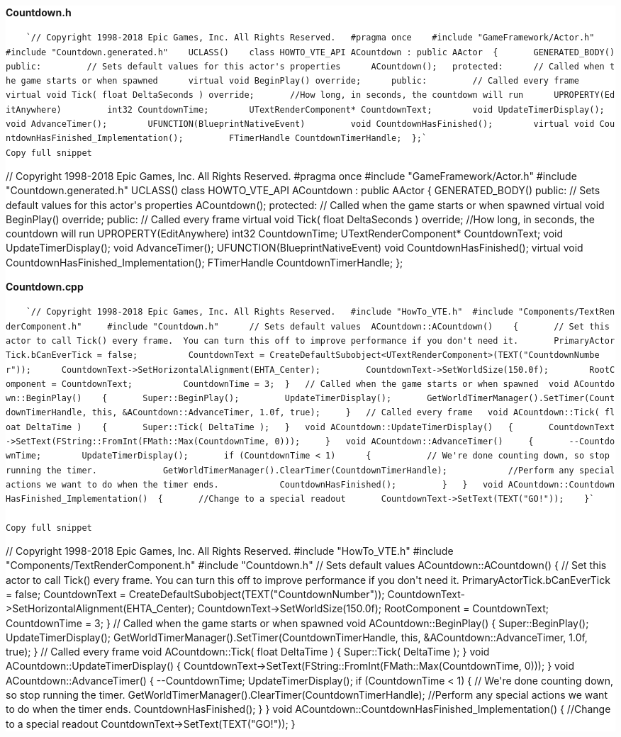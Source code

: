 **Countdown.h**

```
	`// Copyright 1998-2018 Epic Games, Inc. All Rights Reserved.  	#pragma once  	#include "GameFramework/Actor.h" 	#include "Countdown.generated.h"  	UCLASS() 	class HOWTO_VTE_API ACountdown : public AActor 	{ 		GENERATED_BODY()  	public: 		// Sets default values for this actor's properties 		ACountdown();  	protected: 		// Called when the game starts or when spawned 		virtual void BeginPlay() override;  	public: 		// Called every frame 		virtual void Tick( float DeltaSeconds ) override;  		//How long, in seconds, the countdown will run 		UPROPERTY(EditAnywhere) 		int32 CountdownTime;  		UTextRenderComponent* CountdownText;  		void UpdateTimerDisplay();  		void AdvanceTimer();  		UFUNCTION(BlueprintNativeEvent) 		void CountdownHasFinished(); 		virtual void CountdownHasFinished_Implementation();  		FTimerHandle CountdownTimerHandle; 	};`
Copy full snippet
```
// Copyright 1998-2018 Epic Games, Inc. All Rights Reserved. #pragma once #include "GameFramework/Actor.h" #include "Countdown.generated.h" UCLASS() class HOWTO\_VTE\_API ACountdown : public AActor { GENERATED\_BODY() public: // Sets default values for this actor's properties ACountdown(); protected: // Called when the game starts or when spawned virtual void BeginPlay() override; public: // Called every frame virtual void Tick( float DeltaSeconds ) override; //How long, in seconds, the countdown will run UPROPERTY(EditAnywhere) int32 CountdownTime; UTextRenderComponent\* CountdownText; void UpdateTimerDisplay(); void AdvanceTimer(); UFUNCTION(BlueprintNativeEvent) void CountdownHasFinished(); virtual void CountdownHasFinished\_Implementation(); FTimerHandle CountdownTimerHandle; };

**Countdown.cpp**

```
	`// Copyright 1998-2018 Epic Games, Inc. All Rights Reserved.  	#include "HowTo_VTE.h" 	#include "Components/TextRenderComponent.h" 	#include "Countdown.h"  	// Sets default values 	ACountdown::ACountdown() 	{ 		// Set this actor to call Tick() every frame.  You can turn this off to improve performance if you don't need it. 		PrimaryActorTick.bCanEverTick = false;  		CountdownText = CreateDefaultSubobject<UTextRenderComponent>(TEXT("CountdownNumber")); 		CountdownText->SetHorizontalAlignment(EHTA_Center); 		CountdownText->SetWorldSize(150.0f); 		RootComponent = CountdownText;  		CountdownTime = 3; 	}  	// Called when the game starts or when spawned 	void ACountdown::BeginPlay() 	{ 		Super::BeginPlay();  		UpdateTimerDisplay(); 		GetWorldTimerManager().SetTimer(CountdownTimerHandle, this, &ACountdown::AdvanceTimer, 1.0f, true); 	}  	// Called every frame 	void ACountdown::Tick( float DeltaTime ) 	{ 		Super::Tick( DeltaTime );  	}  	void ACountdown::UpdateTimerDisplay() 	{ 		CountdownText->SetText(FString::FromInt(FMath::Max(CountdownTime, 0))); 	}  	void ACountdown::AdvanceTimer() 	{ 		--CountdownTime; 		UpdateTimerDisplay(); 		if (CountdownTime < 1) 		{ 			// We're done counting down, so stop running the timer. 			GetWorldTimerManager().ClearTimer(CountdownTimerHandle); 			//Perform any special actions we want to do when the timer ends. 			CountdownHasFinished(); 		} 	}  	void ACountdown::CountdownHasFinished_Implementation() 	{ 		//Change to a special readout 		CountdownText->SetText(TEXT("GO!")); 	}`

Copy full snippet
```
// Copyright 1998-2018 Epic Games, Inc. All Rights Reserved. #include "HowTo\_VTE.h" #include "Components/TextRenderComponent.h" #include "Countdown.h" // Sets default values ACountdown::ACountdown() { // Set this actor to call Tick() every frame. You can turn this off to improve performance if you don't need it. PrimaryActorTick.bCanEverTick = false; CountdownText = CreateDefaultSubobject<UTextRenderComponent>(TEXT("CountdownNumber")); CountdownText->SetHorizontalAlignment(EHTA\_Center); CountdownText->SetWorldSize(150.0f); RootComponent = CountdownText; CountdownTime = 3; } // Called when the game starts or when spawned void ACountdown::BeginPlay() { Super::BeginPlay(); UpdateTimerDisplay(); GetWorldTimerManager().SetTimer(CountdownTimerHandle, this, &ACountdown::AdvanceTimer, 1.0f, true); } // Called every frame void ACountdown::Tick( float DeltaTime ) { Super::Tick( DeltaTime ); } void ACountdown::UpdateTimerDisplay() { CountdownText->SetText(FString::FromInt(FMath::Max(CountdownTime, 0))); } void ACountdown::AdvanceTimer() { --CountdownTime; UpdateTimerDisplay(); if (CountdownTime < 1) { // We're done counting down, so stop running the timer. GetWorldTimerManager().ClearTimer(CountdownTimerHandle); //Perform any special actions we want to do when the timer ends. CountdownHasFinished(); } } void ACountdown::CountdownHasFinished\_Implementation() { //Change to a special readout CountdownText->SetText(TEXT("GO!")); }
